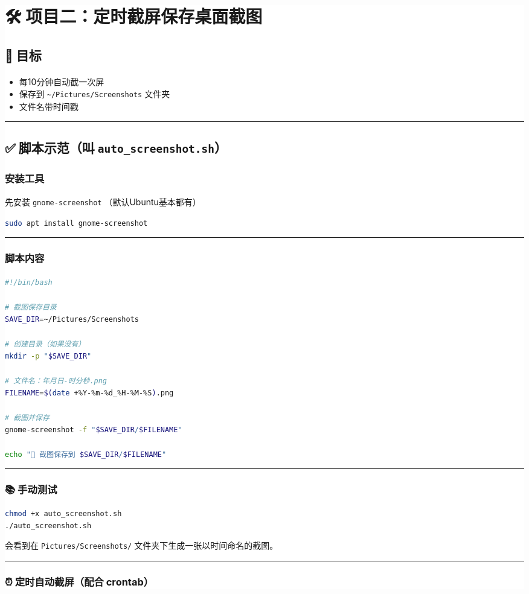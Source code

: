 # 🛠️ 项目二：定时截屏保存桌面截图

## 🎯 目标
- 每10分钟自动截一次屏
- 保存到 `~/Pictures/Screenshots` 文件夹
- 文件名带时间戳

---

## ✅ 脚本示范（叫 `auto_screenshot.sh`）

### 安装工具
先安装 `gnome-screenshot` （默认Ubuntu基本都有）
```bash
sudo apt install gnome-screenshot
```

---

### 脚本内容
```bash
#!/bin/bash

# 截图保存目录
SAVE_DIR=~/Pictures/Screenshots

# 创建目录（如果没有）
mkdir -p "$SAVE_DIR"

# 文件名：年月日-时分秒.png
FILENAME=$(date +%Y-%m-%d_%H-%M-%S).png

# 截图并保存
gnome-screenshot -f "$SAVE_DIR/$FILENAME"

echo "📸 截图保存到 $SAVE_DIR/$FILENAME"
```

---

### 📚 手动测试
```bash
chmod +x auto_screenshot.sh
./auto_screenshot.sh
```
会看到在 `Pictures/Screenshots/` 文件夹下生成一张以时间命名的截图。

---

### ⏰ 定时自动截屏（配合 crontab）
